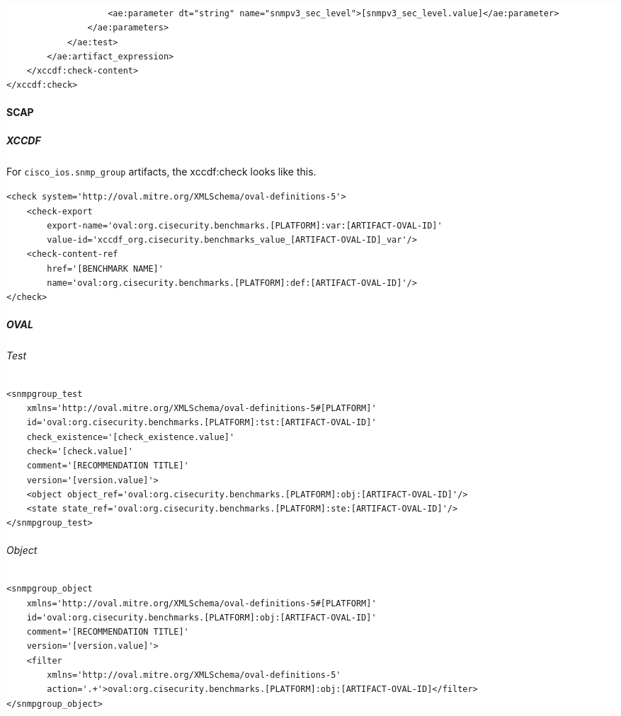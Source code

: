 ```
                    <ae:parameter dt="string" name="snmpv3_sec_level">[snmpv3_sec_level.value]</ae:parameter>
                </ae:parameters>
            </ae:test>
        </ae:artifact_expression>
    </xccdf:check-content>
</xccdf:check>
```

#### SCAP
##### XCCDF
For `cisco_ios.snmp_group` artifacts, the xccdf:check looks like this. 

```
<check system='http://oval.mitre.org/XMLSchema/oval-definitions-5'>            
    <check-export 
        export-name='oval:org.cisecurity.benchmarks.[PLATFORM]:var:[ARTIFACT-OVAL-ID]' 
        value-id='xccdf_org.cisecurity.benchmarks_value_[ARTIFACT-OVAL-ID]_var'/>
    <check-content-ref 
        href='[BENCHMARK NAME]' 
        name='oval:org.cisecurity.benchmarks.[PLATFORM]:def:[ARTIFACT-OVAL-ID]'/>
</check>
```

##### OVAL
###### Test

```
<snmpgroup_test 
    xmlns='http://oval.mitre.org/XMLSchema/oval-definitions-5#[PLATFORM]' 
    id='oval:org.cisecurity.benchmarks.[PLATFORM]:tst:[ARTIFACT-OVAL-ID]'
    check_existence='[check_existence.value]' 
    check='[check.value]' 
    comment='[RECOMMENDATION TITLE]'
    version='[version.value]'>
    <object object_ref='oval:org.cisecurity.benchmarks.[PLATFORM]:obj:[ARTIFACT-OVAL-ID]'/>
    <state state_ref='oval:org.cisecurity.benchmarks.[PLATFORM]:ste:[ARTIFACT-OVAL-ID]'/>
</snmpgroup_test>
```

###### Object

```
<snmpgroup_object 
    xmlns='http://oval.mitre.org/XMLSchema/oval-definitions-5#[PLATFORM]' 
    id='oval:org.cisecurity.benchmarks.[PLATFORM]:obj:[ARTIFACT-OVAL-ID]'
    comment='[RECOMMENDATION TITLE]' 
    version='[version.value]'>
    <filter 
        xmlns='http://oval.mitre.org/XMLSchema/oval-definitions-5'
        action='.+'>oval:org.cisecurity.benchmarks.[PLATFORM]:obj:[ARTIFACT-OVAL-ID]</filter>
</snmpgroup_object>
```
